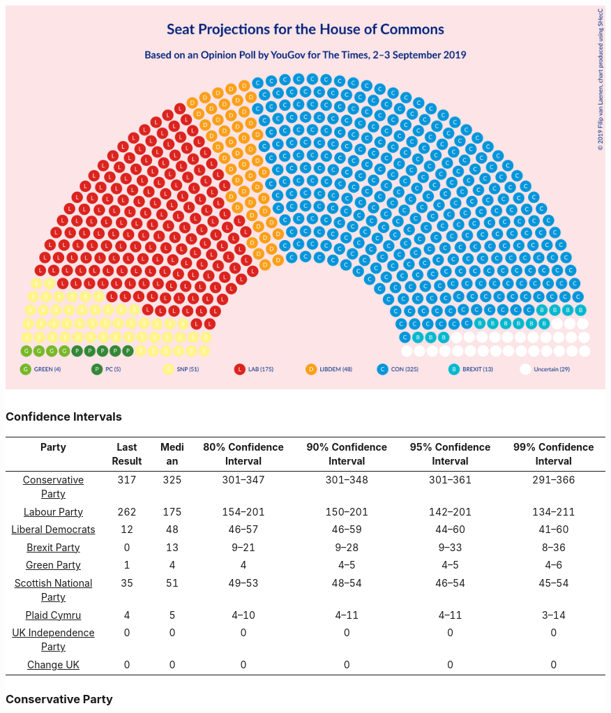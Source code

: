 ![Graph with seating plan not yet produced](2019-09-03-YouGov-seating-plan.png "Seating Plan")

### Confidence Intervals

| Party | Last Result | Median | 80% Confidence Interval | 90% Confidence Interval | 95% Confidence Interval | 99% Confidence Interval |
|:-----:|:-----------:|:------:|:-----------------------:|:-----------------------:|:-----------------------:|:-----------------------:|
| <a href="#conservative-party">Conservative Party</a> | 317 | 325 | 301–347 |301–348 |301–361 |291–366 |
| <a href="#labour-party">Labour Party</a> | 262 | 175 | 154–201 |150–201 |142–201 |134–211 |
| <a href="#liberal-democrats">Liberal Democrats</a> | 12 | 48 | 46–57 |46–59 |44–60 |41–60 |
| <a href="#brexit-party">Brexit Party</a> | 0 | 13 | 9–21 |9–28 |9–33 |8–36 |
| <a href="#green-party">Green Party</a> | 1 | 4 | 4 |4–5 |4–5 |4–6 |
| <a href="#scottish-national-party">Scottish National Party</a> | 35 | 51 | 49–53 |48–54 |46–54 |45–54 |
| <a href="#plaid-cymru">Plaid Cymru</a> | 4 | 5 | 4–10 |4–11 |4–11 |3–14 |
| <a href="#uk-independence-party">UK Independence Party</a> | 0 | 0 | 0 |0 |0 |0 |
| <a href="#change-uk">Change UK</a> | 0 | 0 | 0 |0 |0 |0 |

### Conservative Party
